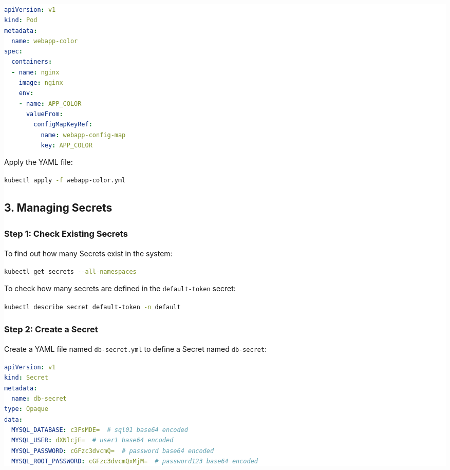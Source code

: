 ```yaml
apiVersion: v1
kind: Pod
metadata:
  name: webapp-color
spec:
  containers:
  - name: nginx
    image: nginx
    env:
    - name: APP_COLOR
      valueFrom:
        configMapKeyRef:
          name: webapp-config-map
          key: APP_COLOR
```

Apply the YAML file:

```bash
kubectl apply -f webapp-color.yml
```

## 3. Managing Secrets

### Step 1: Check Existing Secrets

To find out how many Secrets exist in the system:

```bash
kubectl get secrets --all-namespaces
```

To check how many secrets are defined in the `default-token` secret:

```bash
kubectl describe secret default-token -n default
```

### Step 2: Create a Secret

Create a YAML file named `db-secret.yml` to define a Secret named `db-secret`:

```yaml
apiVersion: v1
kind: Secret
metadata:
  name: db-secret
type: Opaque
data:
  MYSQL_DATABASE: c3FsMDE=  # sql01 base64 encoded
  MYSQL_USER: dXNlcjE=  # user1 base64 encoded
  MYSQL_PASSWORD: cGFzc3dvcmQ=  # password base64 encoded
  MYSQL_ROOT_PASSWORD: cGFzc3dvcmQxMjM=  # password123 base64 encoded
```
